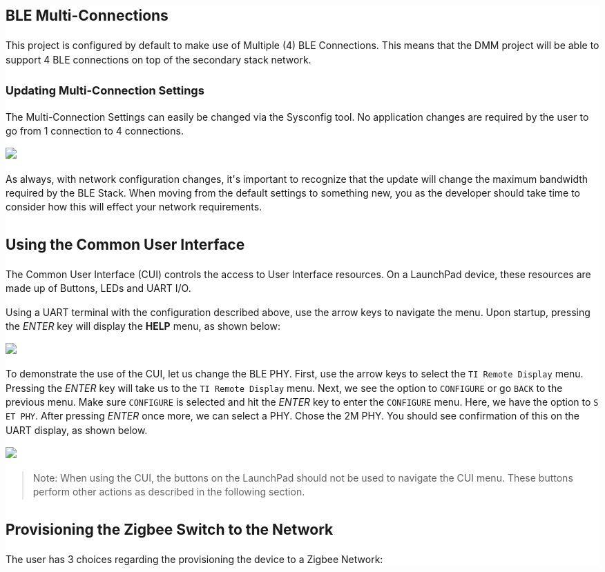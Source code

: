 ## <a name="BLEMultiConnections"></a>BLE Multi-Connections

This project is configured by default to make use of Multiple (4) BLE
Connections. This means that the DMM project will be able to support 4 BLE
connections on top of the secondary stack network.

### <a name="Changing Multi-Conn Setting"></a>Updating Multi-Connection Settings

The Multi-Connection Settings can easily be changed via the Sysconfig tool. No
application changes are required by the user to go from 1 connection to 4
connections.

<img src="resource/update_ble_multi_conn_settings.png"/>

As always, with network configuration changes, it's important to recognize that
the update will change the maximum bandwidth required by the BLE Stack. When
moving from the default settings to something new, you as the developer should
take time to consider how this will effect your network requirements.

## <a name="CUI"></a>Using the Common User Interface

The Common User Interface (CUI) controls the access to User Interface
resources. On a LaunchPad device, these resources are made up of Buttons, LEDs
and UART I/O.

Using a UART terminal with the configuration described above, use the arrow
keys to navigate the menu. Upon startup, pressing the *ENTER* key will display
the **HELP** menu, as shown below:

<img src="resource/CUI.png"/>

To demonstrate the use of the CUI, let us change the BLE PHY. First, use the
arrow keys to select the `TI Remote Display` menu. Pressing the *ENTER* key
will take us to the `TI Remote Display` menu. Next, we see the option to
`CONFIGURE` or go `BACK` to the previous menu. Make sure `CONFIGURE` is
selected and hit the *ENTER* key to enter the `CONFIGURE` menu. Here, we have
the option to `SET PHY`. After pressing *ENTER* once more, we can select a
PHY. Chose the 2M PHY. You should see confirmation of this on the UART
display, as shown below.

<img src="resource/BLE_PHY_update.png"/>

> Note: When using the CUI, the buttons on the LaunchPad should not be used
to navigate the CUI menu. These buttons perform other actions as described
in the following section.

## <a name="ProvisioningZigbeeSwToNetwork"></a>Provisioning the Zigbee Switch to the Network

The user has 3 choices regarding the provisioning the device to a Zigbee Network:
